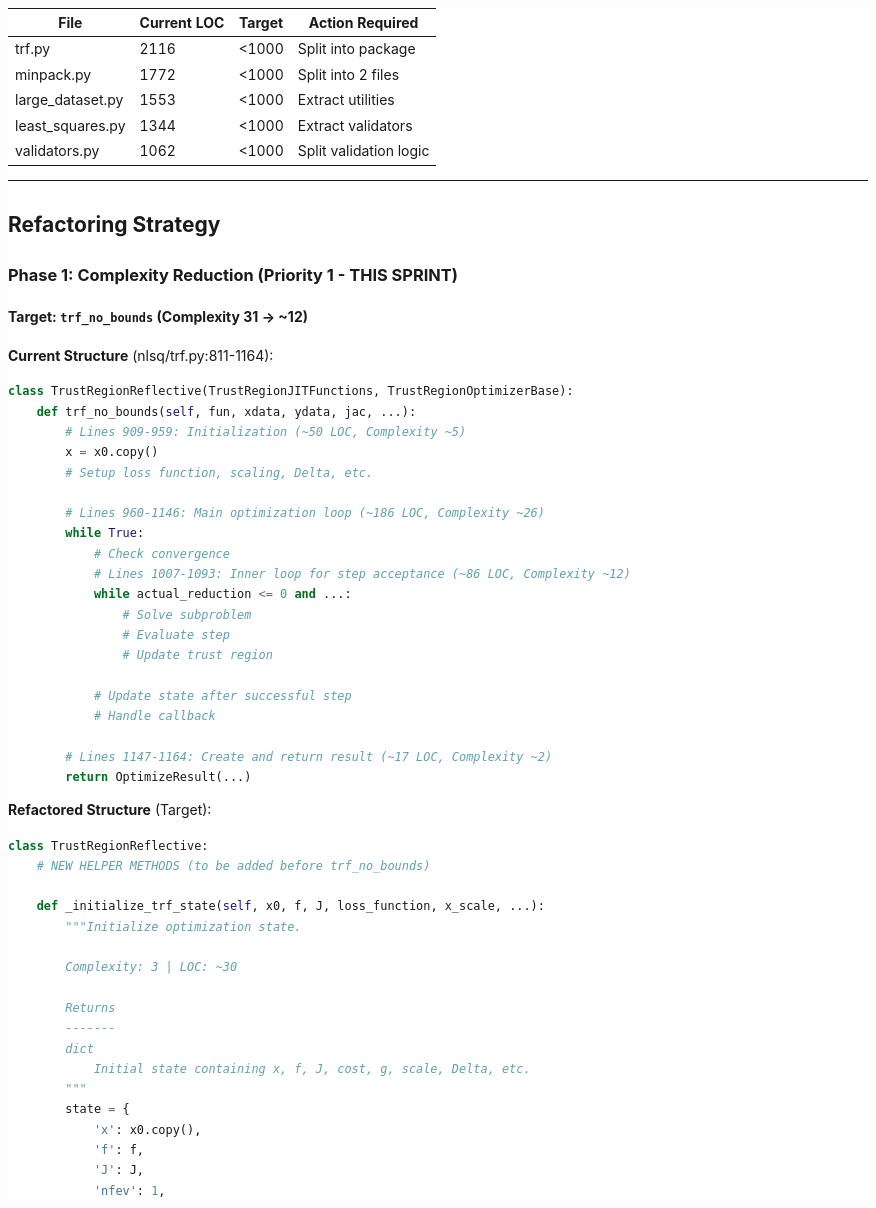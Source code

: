 | File | Current LOC | Target | Action Required |
|------|-------------|--------|-----------------|
| trf.py | 2116 | <1000 | Split into package |
| minpack.py | 1772 | <1000 | Split into 2 files |
| large_dataset.py | 1553 | <1000 | Extract utilities |
| least_squares.py | 1344 | <1000 | Extract validators |
| validators.py | 1062 | <1000 | Split validation logic |

---

## Refactoring Strategy

### Phase 1: Complexity Reduction (Priority 1 - THIS SPRINT)

#### Target: `trf_no_bounds` (Complexity 31 → ~12)

**Current Structure** (nlsq/trf.py:811-1164):
```python
class TrustRegionReflective(TrustRegionJITFunctions, TrustRegionOptimizerBase):
    def trf_no_bounds(self, fun, xdata, ydata, jac, ...):
        # Lines 909-959: Initialization (~50 LOC, Complexity ~5)
        x = x0.copy()
        # Setup loss function, scaling, Delta, etc.

        # Lines 960-1146: Main optimization loop (~186 LOC, Complexity ~26)
        while True:
            # Check convergence
            # Lines 1007-1093: Inner loop for step acceptance (~86 LOC, Complexity ~12)
            while actual_reduction <= 0 and ...:
                # Solve subproblem
                # Evaluate step
                # Update trust region

            # Update state after successful step
            # Handle callback

        # Lines 1147-1164: Create and return result (~17 LOC, Complexity ~2)
        return OptimizeResult(...)
```

**Refactored Structure** (Target):
```python
class TrustRegionReflective:
    # NEW HELPER METHODS (to be added before trf_no_bounds)

    def _initialize_trf_state(self, x0, f, J, loss_function, x_scale, ...):
        """Initialize optimization state.

        Complexity: 3 | LOC: ~30

        Returns
        -------
        dict
            Initial state containing x, f, J, cost, g, scale, Delta, etc.
        """
        state = {
            'x': x0.copy(),
            'f': f,
            'J': J,
            'nfev': 1,
```